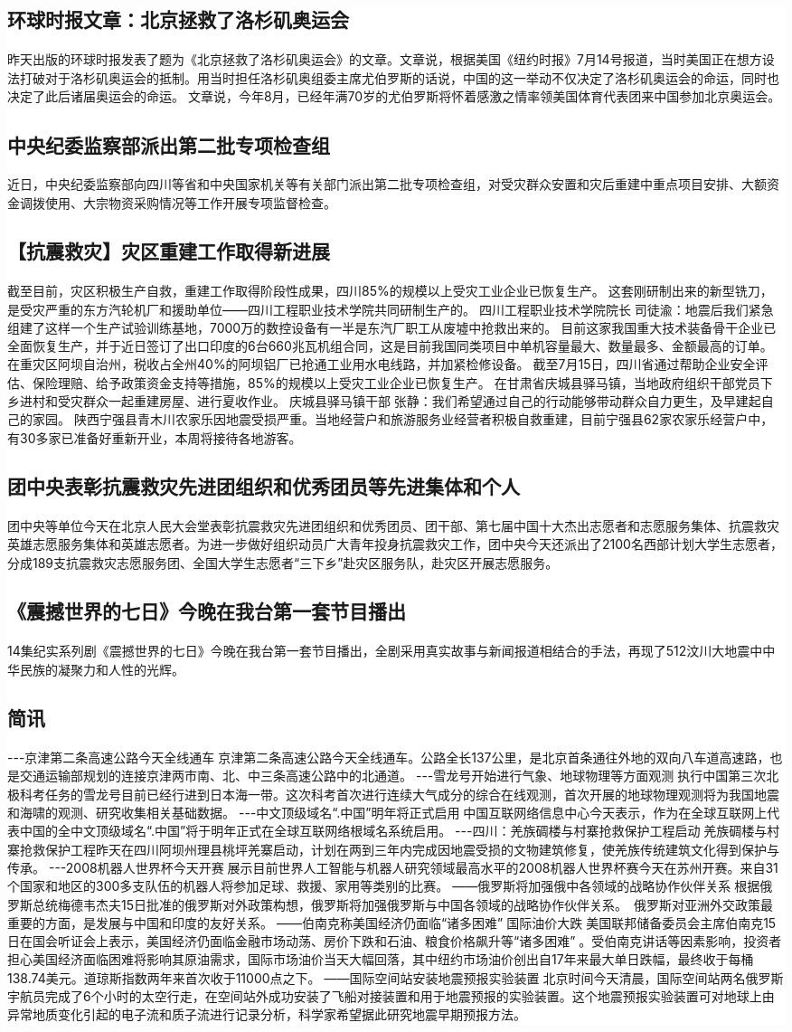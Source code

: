 
## 环球时报文章：北京拯救了洛杉矶奥运会


昨天出版的环球时报发表了题为《北京拯救了洛杉矶奥运会》的文章。文章说，根据美国《纽约时报》7月14号报道，当时美国正在想方设法打破对于洛杉矶奥运会的抵制。用当时担任洛杉矶奥组委主席尤伯罗斯的话说，中国的这一举动不仅决定了洛杉矶奥运会的命运，同时也决定了此后诸届奥运会的命运。
文章说，今年8月，已经年满70岁的尤伯罗斯将怀着感激之情率领美国体育代表团来中国参加北京奥运会。


## 中央纪委监察部派出第二批专项检查组


近日，中央纪委监察部向四川等省和中央国家机关等有关部门派出第二批专项检查组，对受灾群众安置和灾后重建中重点项目安排、大额资金调拨使用、大宗物资采购情况等工作开展专项监督检查。


## 【抗震救灾】灾区重建工作取得新进展


截至目前，灾区积极生产自救，重建工作取得阶段性成果，四川85%的规模以上受灾工业企业已恢复生产。
这套刚研制出来的新型铣刀，是受灾严重的东方汽轮机厂和援助单位——四川工程职业技术学院共同研制生产的。
四川工程职业技术学院院长 司徒渝：地震后我们紧急组建了这样一个生产试验训练基地，7000万的数控设备有一半是东汽厂职工从废墟中抢救出来的。
目前这家我国重大技术装备骨干企业已全面恢复生产，并于近日签订了出口印度的6台660兆瓦机组合同，这是目前我国同类项目中单机容量最大、数量最多、金额最高的订单。在重灾区阿坝自治州，税收占全州40%的阿坝铝厂已抢通工业用水电线路，并加紧检修设备。
截至7月15日，四川省通过帮助企业安全评估、保险理赔、给予政策资金支持等措施，85%的规模以上受灾工业企业已恢复生产。
在甘肃省庆城县驿马镇，当地政府组织干部党员下乡进村和受灾群众一起重建房屋、进行夏收作业。
庆城县驿马镇干部 张静：我们希望通过自己的行动能够带动群众自力更生，及早建起自己的家园。
陕西宁强县青木川农家乐因地震受损严重。当地经营户和旅游服务业经营者积极自救重建，目前宁强县62家农家乐经营户中，有30多家已准备好重新开业，本周将接待各地游客。


## 团中央表彰抗震救灾先进团组织和优秀团员等先进集体和个人


团中央等单位今天在北京人民大会堂表彰抗震救灾先进团组织和优秀团员、团干部、第七届中国十大杰出志愿者和志愿服务集体、抗震救灾英雄志愿服务集体和英雄志愿者。为进一步做好组织动员广大青年投身抗震救灾工作，团中央今天还派出了2100名西部计划大学生志愿者，分成189支抗震救灾志愿服务团、全国大学生志愿者“三下乡”赴灾区服务队，赴灾区开展志愿服务。


## 《震撼世界的七日》今晚在我台第一套节目播出


14集纪实系列剧《震撼世界的七日》今晚在我台第一套节目播出，全剧采用真实故事与新闻报道相结合的手法，再现了512汶川大地震中中华民族的凝聚力和人性的光辉。


## 简讯


---京津第二条高速公路今天全线通车
京津第二条高速公路今天全线通车。公路全长137公里，是北京首条通往外地的双向八车道高速路，也是交通运输部规划的连接京津两市南、北、中三条高速公路中的北通道。
---雪龙号开始进行气象、地球物理等方面观测
执行中国第三次北极科考任务的雪龙号目前已经行进到日本海一带。这次科考首次进行连续大气成分的综合在线观测，首次开展的地球物理观测将为我国地震和海啸的观测、研究收集相关基础数据。
---中文顶级域名“.中国”明年将正式启用
中国互联网络信息中心今天表示，作为在全球互联网上代表中国的全中文顶级域名“.中国”将于明年正式在全球互联网络根域名系统启用。
---四川：羌族碉楼与村寨抢救保护工程启动
羌族碉楼与村寨抢救保护工程昨天在四川阿坝州理县桃坪羌寨启动，计划在两到三年内完成因地震受损的文物建筑修复，使羌族传统建筑文化得到保护与传承。
---2008机器人世界杯今天开赛
展示目前世界人工智能与机器人研究领域最高水平的2008机器人世界杯赛今天在苏州开赛。来自31个国家和地区的300多支队伍的机器人将参加足球、救援、家用等类别的比赛。
——俄罗斯将加强俄中各领域的战略协作伙伴关系
根据俄罗斯总统梅德韦杰夫15日批准的俄罗斯对外政策构想，俄罗斯将加强俄罗斯与中国各领域的战略协作伙伴关系。　俄罗斯对亚洲外交政策最重要的方面，是发展与中国和印度的友好关系。
——伯南克称美国经济仍面临“诸多困难” 国际油价大跌
美国联邦储备委员会主席伯南克15日在国会听证会上表示，美国经济仍面临金融市场动荡、房价下跌和石油、粮食价格飙升等“诸多困难” 。受伯南克讲话等因素影响，投资者担心美国经济面临困难将影响其原油需求，国际市场油价当天大幅回落，其中纽约市场油价创出自17年来最大单日跌幅，最终收于每桶138.74美元。道琼斯指数两年来首次收于11000点之下。
——国际空间站安装地震预报实验装置
北京时间今天清晨，国际空间站两名俄罗斯宇航员完成了6个小时的太空行走，在空间站外成功安装了飞船对接装置和用于地震预报的实验装置。这个地震预报实验装置可对地球上由异常地质变化引起的电子流和质子流进行记录分析，科学家希望据此研究地震早期预报方法。
